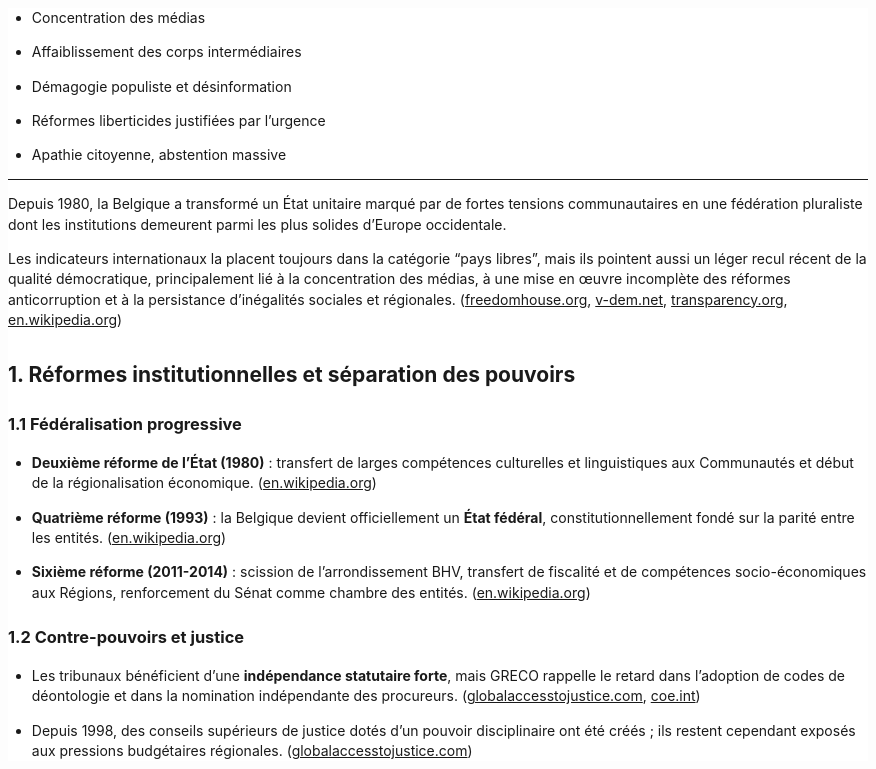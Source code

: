 - Concentration des médias
    
- Affaiblissement des corps intermédiaires
    
- Démagogie populiste et désinformation
    
- Réformes liberticides justifiées par l’urgence
    
- Apathie citoyenne, abstention massive
    

---

Depuis 1980, la Belgique a transformé un État unitaire marqué par de fortes tensions communautaires en une fédération pluraliste dont les institutions demeurent parmi les plus solides d’Europe occidentale.

Les indicateurs internationaux la placent toujours dans la catégorie “pays libres”, mais ils pointent aussi un léger recul récent de la qualité démocratique, principalement lié à la concentration des médias, à une mise en œuvre incomplète des réformes anticorruption et à la persistance d’inégalités sociales et régionales. ([freedomhouse.org](https://freedomhouse.org/country/belgium/freedom-world/2024?utm_source=chatgpt.com "Belgium: Freedom in the World 2024 Country Report"), [v-dem.net](https://www.v-dem.net/data_analysis/CountryGraph/?utm_source=chatgpt.com "Country Graph - V-Dem"), [transparency.org](https://www.transparency.org/en/cpi/2024?utm_source=chatgpt.com "Corruption Perceptions Index 2024 - Transparency.org"), [en.wikipedia.org](https://en.wikipedia.org/wiki/State_reform_in_Belgium?utm_source=chatgpt.com "State reform in Belgium - Wikipedia"))

## 1. Réformes institutionnelles et séparation des pouvoirs

### 1.1 Fédéralisation progressive

- **Deuxième réforme de l’État (1980)** : transfert de larges compétences culturelles et linguistiques aux Communautés et début de la régionalisation économique. ([en.wikipedia.org](https://en.wikipedia.org/wiki/State_reform_in_Belgium?utm_source=chatgpt.com "State reform in Belgium - Wikipedia"))
    
- **Quatrième réforme (1993)** : la Belgique devient officiellement un **État fédéral**, constitutionnellement fondé sur la parité entre les entités. ([en.wikipedia.org](https://en.wikipedia.org/wiki/State_reform_in_Belgium?utm_source=chatgpt.com "State reform in Belgium - Wikipedia"))
    
- **Sixième réforme (2011-2014)** : scission de l’arrondissement BHV, transfert de fiscalité et de compétences socio-économiques aux Régions, renforcement du Sénat comme chambre des entités. ([en.wikipedia.org](https://en.wikipedia.org/wiki/State_reform_in_Belgium?utm_source=chatgpt.com "State reform in Belgium - Wikipedia"))
    

### 1.2 Contre-pouvoirs et justice

- Les tribunaux bénéficient d’une **indépendance statutaire forte**, mais GRECO rappelle le retard dans l’adoption de codes de déontologie et dans la nomination indépendante des procureurs. ([globalaccesstojustice.com](https://globalaccesstojustice.com/global-overview-belgium/?utm_source=chatgpt.com "Global Overview – Belgium - Global Access to Justice Project"), [coe.int](https://www.coe.int/en/web/greco/publications?utm_source=chatgpt.com "Publications - Group of States against Corruption"))
    
- Depuis 1998, des conseils supérieurs de justice dotés d’un pouvoir disciplinaire ont été créés ; ils restent cependant exposés aux pressions budgétaires régionales. ([globalaccesstojustice.com](https://globalaccesstojustice.com/global-overview-belgium/?utm_source=chatgpt.com "Global Overview – Belgium - Global Access to Justice Project"))
    